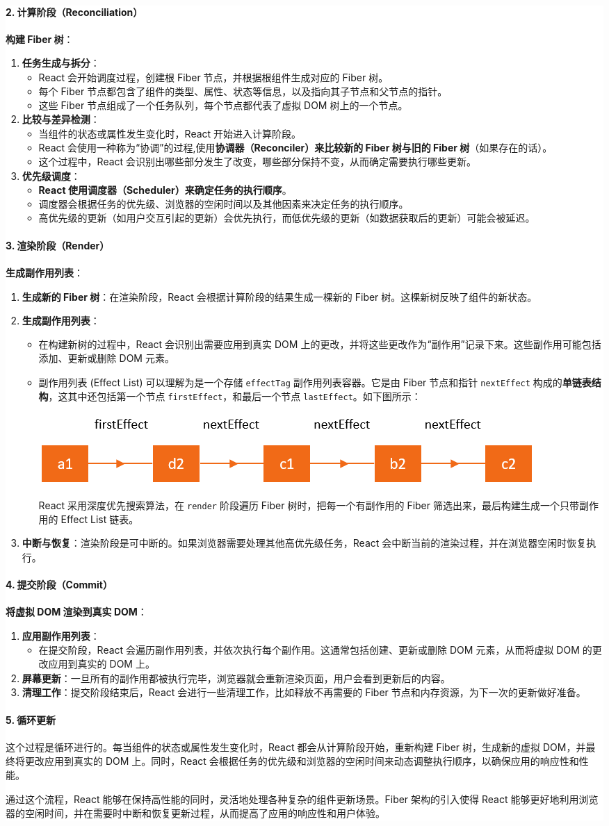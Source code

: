 #### 2. 计算阶段（Reconciliation）

**构建 Fiber 树**：

1. **任务生成与拆分**：
   * React 会开始调度过程，创建根 Fiber 节点，并根据根组件生成对应的 Fiber 树。
   * 每个 Fiber 节点都包含了组件的类型、属性、状态等信息，以及指向其子节点和父节点的指针。
   * 这些 Fiber 节点组成了一个任务队列，每个节点都代表了虚拟 DOM 树上的一个节点。
2. **比较与差异检测**：
   * 当组件的状态或属性发生变化时，React 开始进入计算阶段。
   * React 会使用一种称为“协调”的过程,使用**协调器（Reconciler）来比较新的 Fiber 树与旧的 Fiber 树**（如果存在的话）。
   * 这个过程中，React 会识别出哪些部分发生了改变，哪些部分保持不变，从而确定需要执行哪些更新。
3. **优先级调度**：
   * **React 使用调度器（Scheduler）来确定任务的执行顺序**。
   * 调度器会根据任务的优先级、浏览器的空闲时间以及其他因素来决定任务的执行顺序。
   * 高优先级的更新（如用户交互引起的更新）会优先执行，而低优先级的更新（如数据获取后的更新）可能会被延迟。

#### 3. 渲染阶段（Render）

**生成副作用列表**：

1. **生成新的 Fiber 树**：在渲染阶段，React 会根据计算阶段的结果生成一棵新的 Fiber 树。这棵新树反映了组件的新状态。

2. **生成副作用列表**：

   * 在构建新树的过程中，React 会识别出需要应用到真实 DOM 上的更改，并将这些更改作为“副作用”记录下来。这些副作用可能包括添加、更新或删除 DOM 元素。

   * 副作用列表 (Effect List) 可以理解为是一个存储 `effectTag` 副作用列表容器。它是由 Fiber 节点和指针 `nextEffect` 构成的**单链表结构**，这其中还包括第一个节点 `firstEffect`，和最后一个节点 `lastEffect`。如下图所示：

     ![Fiber Effect List](../images/Fiber-Effect-List.png)

     React 采用深度优先搜索算法，在 `render` 阶段遍历 Fiber 树时，把每一个有副作用的 Fiber 筛选出来，最后构建生成一个只带副作用的 Effect List 链表。

3. **中断与恢复**：渲染阶段是可中断的。如果浏览器需要处理其他高优先级任务，React 会中断当前的渲染过程，并在浏览器空闲时恢复执行。

#### 4. 提交阶段（Commit）

**将虚拟 DOM 渲染到真实 DOM**：

1. **应用副作用列表**：
   * 在提交阶段，React 会遍历副作用列表，并依次执行每个副作用。这通常包括创建、更新或删除 DOM 元素，从而将虚拟 DOM 的更改应用到真实的 DOM 上。
2. **屏幕更新**：一旦所有的副作用都被执行完毕，浏览器就会重新渲染页面，用户会看到更新后的内容。
3. **清理工作**：提交阶段结束后，React 会进行一些清理工作，比如释放不再需要的 Fiber 节点和内存资源，为下一次的更新做好准备。

#### 5. 循环更新

这个过程是循环进行的。每当组件的状态或属性发生变化时，React 都会从计算阶段开始，重新构建 Fiber 树，生成新的虚拟 DOM，并最终将更改应用到真实的 DOM 上。同时，React 会根据任务的优先级和浏览器的空闲时间来动态调整执行顺序，以确保应用的响应性和性能。

通过这个流程，React 能够在保持高性能的同时，灵活地处理各种复杂的组件更新场景。Fiber 架构的引入使得 React 能够更好地利用浏览器的空闲时间，并在需要时中断和恢复更新过程，从而提高了应用的响应性和用户体验。





